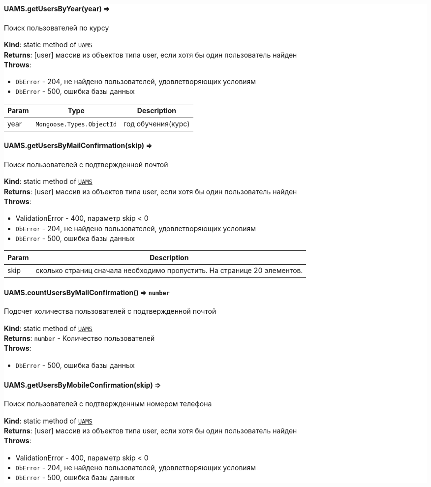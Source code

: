#### UAMS.getUsersByYear(year) ⇒
Поиск пользователей по курсу

**Kind**: static method of <code>[UAMS](#module_UAMS..UAMS)</code>  
**Returns**: [user] массив из объектов типа user, если хотя бы один пользователь найден  
**Throws**:

- <code>DbError</code> - 204, не найдено пользователей, удовлетворяющих условиям
- <code>DbError</code> - 500, ошибка базы данных


| Param | Type | Description |
| --- | --- | --- |
| year | <code>Mongoose.Types.ObjectId</code> | год обучения(курс) |

<a name="module_UAMS..UAMS.getUsersByMailConfirmation"></a>

#### UAMS.getUsersByMailConfirmation(skip) ⇒
Поиск пользователей с подтвержденной почтой

**Kind**: static method of <code>[UAMS](#module_UAMS..UAMS)</code>  
**Returns**: [user] массив из объектов типа user, если хотя бы один пользователь найден  
**Throws**:

- ValidationError - 400, параметр skip < 0
- <code>DbError</code> - 204, не найдено пользователей, удовлетворяющих условиям
- <code>DbError</code> - 500, ошибка базы данных


| Param | Description |
| --- | --- |
| skip | сколько страниц сначала необходимо пропустить. На странице 20 элементов. |

<a name="module_UAMS..UAMS.countUsersByMailConfirmation"></a>

#### UAMS.countUsersByMailConfirmation() ⇒ <code>number</code>
Подсчет количества пользователей с подтвержденной почтой

**Kind**: static method of <code>[UAMS](#module_UAMS..UAMS)</code>  
**Returns**: <code>number</code> - Количество пользователей  
**Throws**:

- <code>DbError</code> - 500, ошибка базы данных

<a name="module_UAMS..UAMS.getUsersByMobileConfirmation"></a>

#### UAMS.getUsersByMobileConfirmation(skip) ⇒
Поиск пользователей с подтвержденным номером телефона

**Kind**: static method of <code>[UAMS](#module_UAMS..UAMS)</code>  
**Returns**: [user] массив из объектов типа user, если хотя бы один пользователь найден  
**Throws**:

- ValidationError - 400, параметр skip < 0
- <code>DbError</code> - 204, не найдено пользователей, удовлетворяющих условиям
- <code>DbError</code> - 500, ошибка базы данных

